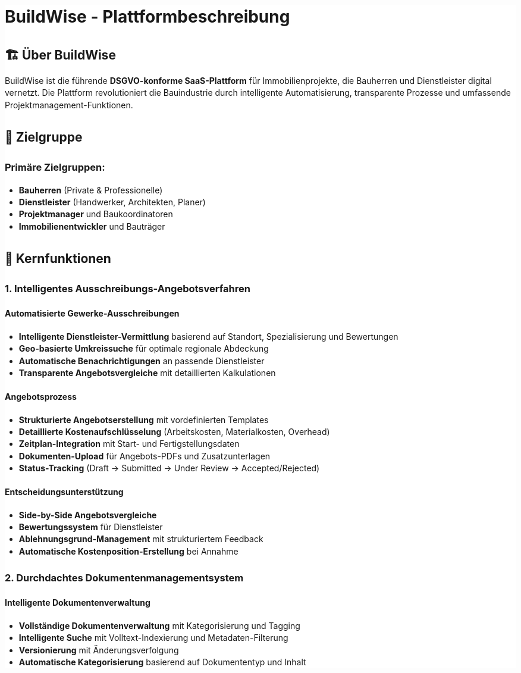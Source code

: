 # BuildWise - Plattformbeschreibung

## 🏗️ Über BuildWise

BuildWise ist die führende **DSGVO-konforme SaaS-Plattform** für Immobilienprojekte, die Bauherren und Dienstleister digital vernetzt. Die Plattform revolutioniert die Bauindustrie durch intelligente Automatisierung, transparente Prozesse und umfassende Projektmanagement-Funktionen.

## 🎯 Zielgruppe

### Primäre Zielgruppen:
- **Bauherren** (Private & Professionelle)
- **Dienstleister** (Handwerker, Architekten, Planer)
- **Projektmanager** und Baukoordinatoren
- **Immobilienentwickler** und Bauträger

## 🚀 Kernfunktionen

### 1. Intelligentes Ausschreibungs-Angebotsverfahren

#### Automatisierte Gewerke-Ausschreibungen
- **Intelligente Dienstleister-Vermittlung** basierend auf Standort, Spezialisierung und Bewertungen
- **Geo-basierte Umkreissuche** für optimale regionale Abdeckung
- **Automatische Benachrichtigungen** an passende Dienstleister
- **Transparente Angebotsvergleiche** mit detaillierten Kalkulationen

#### Angebotsprozess
- **Strukturierte Angebotserstellung** mit vordefinierten Templates
- **Detaillierte Kostenaufschlüsselung** (Arbeitskosten, Materialkosten, Overhead)
- **Zeitplan-Integration** mit Start- und Fertigstellungsdaten
- **Dokumenten-Upload** für Angebots-PDFs und Zusatzunterlagen
- **Status-Tracking** (Draft → Submitted → Under Review → Accepted/Rejected)

#### Entscheidungsunterstützung
- **Side-by-Side Angebotsvergleiche**
- **Bewertungssystem** für Dienstleister
- **Ablehnungsgrund-Management** mit strukturiertem Feedback
- **Automatische Kostenposition-Erstellung** bei Annahme

### 2. Durchdachtes Dokumentenmanagementsystem

#### Intelligente Dokumentenverwaltung
- **Vollständige Dokumentenverwaltung** mit Kategorisierung und Tagging
- **Intelligente Suche** mit Volltext-Indexierung und Metadaten-Filterung
- **Versionierung** mit Änderungsverfolgung
- **Automatische Kategorisierung** basierend auf Dokumententyp und Inhalt
